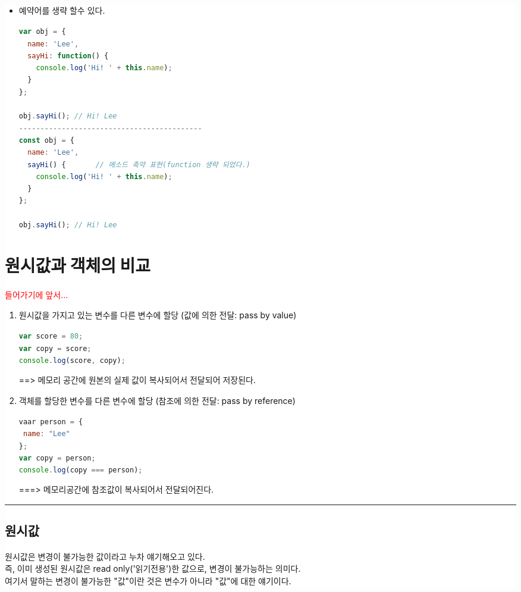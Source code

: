 - 예약어를 생략 할수 있다.

  ```javascript
  var obj = {
    name: 'Lee',
    sayHi: function() {
      console.log('Hi! ' + this.name);
    }
  };
  
  obj.sayHi(); // Hi! Lee
  -------------------------------------------
  const obj = {
    name: 'Lee',
    sayHi() { 		// 메소드 축약 표현(function 생략 되었다.)
      console.log('Hi! ' + this.name);
    }
  };
  
  obj.sayHi(); // Hi! Lee
  ```

  

# 원시값과 객체의 비교

<p style="color:red";> 들어가기에 앞서...</p>

1. 원시값을 가지고 있는 변수를 다른 변수에 할당 (값에 의한 전달: pass by value)

   ```javascript
   var score = 80;
   var copy = score;
   console.log(score, copy);
   ```

   ==>  메모리 공간에 원본의 실제 값이 복사되어서 전달되어 저장된다.

2. 객체를 할당한 변수를 다른 변수에 할당 (참조에 의한 전달: pass by reference)

   ```javascript
   vaar person = {
   	name: "Lee"
   };
   var copy = person;
   console.log(copy === person);
   ```

   ===>  메모리공간에 참조값이 복사되어서 전달되어진다. 

---

## 원시값

원시값은 변경이 불가능한 값이라고 누차 얘기해오고 있다.<br>즉, 이미 생성된 원시값은 read only('읽기전용')한 값으로, 변경이 불가능하는 의미다. <br>여기서 말하는 변경이 불가능한 "값"이란 것은 변수가 아니라 "값"에 대한 얘기이다.
